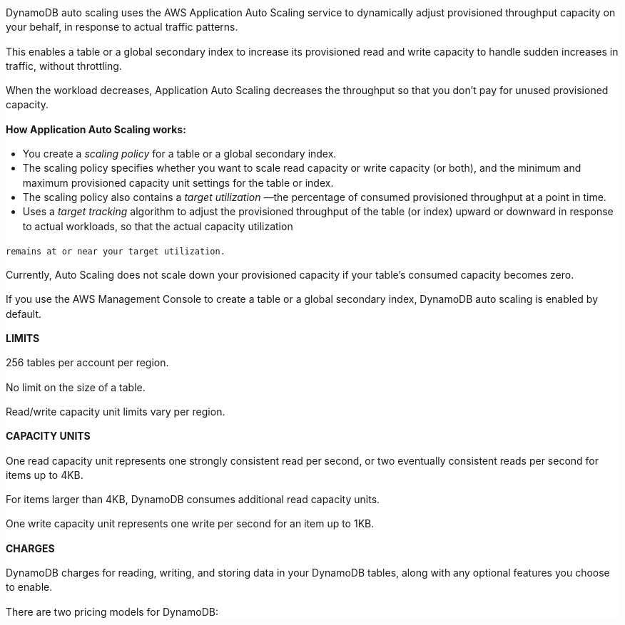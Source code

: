 DynamoDB auto scaling uses the AWS Application Auto Scaling service to dynamically adjust provisioned throughput
capacity on your behalf, in response to actual traffic patterns.

This enables a table or a global secondary index to increase its provisioned read and write capacity to handle sudden
increases in traffic, without throttling.

When the workload decreases, Application Auto Scaling decreases the throughput so that you don’t pay for unused
provisioned capacity.

**How Application Auto Scaling works:**

- You create a _scaling policy_ for a table or a global secondary index.
- The scaling policy specifies whether you want to scale read capacity or write capacity (or both), and the minimum and
  maximum provisioned capacity unit settings for the table or index.
- The scaling policy also contains a _target utilization_ —the percentage of consumed provisioned throughput at a point
  in time.
- Uses a _target tracking_ algorithm to adjust the provisioned throughput of the table (or index)
  upward or downward in response to actual workloads, so that the actual capacity utilization

```
remains at or near your target utilization.
```

Currently, Auto Scaling does not scale down your provisioned capacity if your table’s consumed capacity becomes zero.

If you use the AWS Management Console to create a table or a global secondary index, DynamoDB auto scaling is enabled by
default.

**LIMITS**

256 tables per account per region.

No limit on the size of a table.

Read/write capacity unit limits vary per region.

**CAPACITY UNITS**

One read capacity unit represents one strongly consistent read per second, or two eventually consistent reads per second
for items up to 4KB.

For items larger than 4KB, DynamoDB consumes additional read capacity units.

One write capacity unit represents one write per second for an item up to 1KB.

**CHARGES**

DynamoDB charges for reading, writing, and storing data in your DynamoDB tables, along with any optional features you
choose to enable.

There are two pricing models for DynamoDB:
